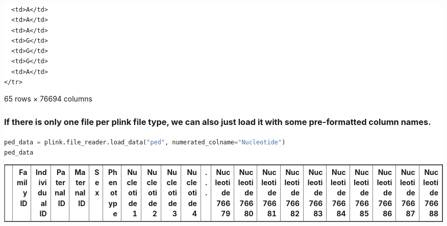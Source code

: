       <td>A</td>
      <td>A</td>
      <td>A</td>
      <td>G</td>
      <td>G</td>
      <td>G</td>
      <td>A</td>
    </tr>
  </tbody>
</table>
<p>65 rows × 76694 columns</p>
</div>



### If there is only one file per plink file type, we can also just load it with some pre-formatted column names.


```python
ped_data = plink.file_reader.load_data("ped", numerated_colname="Nucleotide")
ped_data
```




<div>
<style scoped>
    .dataframe tbody tr th:only-of-type {
        vertical-align: middle;
    }

    .dataframe tbody tr th {
        vertical-align: top;
    }

    .dataframe thead th {
        text-align: right;
    }
</style>
<table border="1" class="dataframe">
  <thead>
    <tr style="text-align: right;">
      <th></th>
      <th>Family ID</th>
      <th>Individual ID</th>
      <th>Paternal ID</th>
      <th>Maternal ID</th>
      <th>Sex</th>
      <th>Phenotype</th>
      <th>Nucleotide 1</th>
      <th>Nucleotide 2</th>
      <th>Nucleotide 3</th>
      <th>Nucleotide 4</th>
      <th>...</th>
      <th>Nucleotide 76679</th>
      <th>Nucleotide 76680</th>
      <th>Nucleotide 76681</th>
      <th>Nucleotide 76682</th>
      <th>Nucleotide 76683</th>
      <th>Nucleotide 76684</th>
      <th>Nucleotide 76685</th>
      <th>Nucleotide 76686</th>
      <th>Nucleotide 76687</th>
      <th>Nucleotide 76688</th>
    </tr>
  </thead>